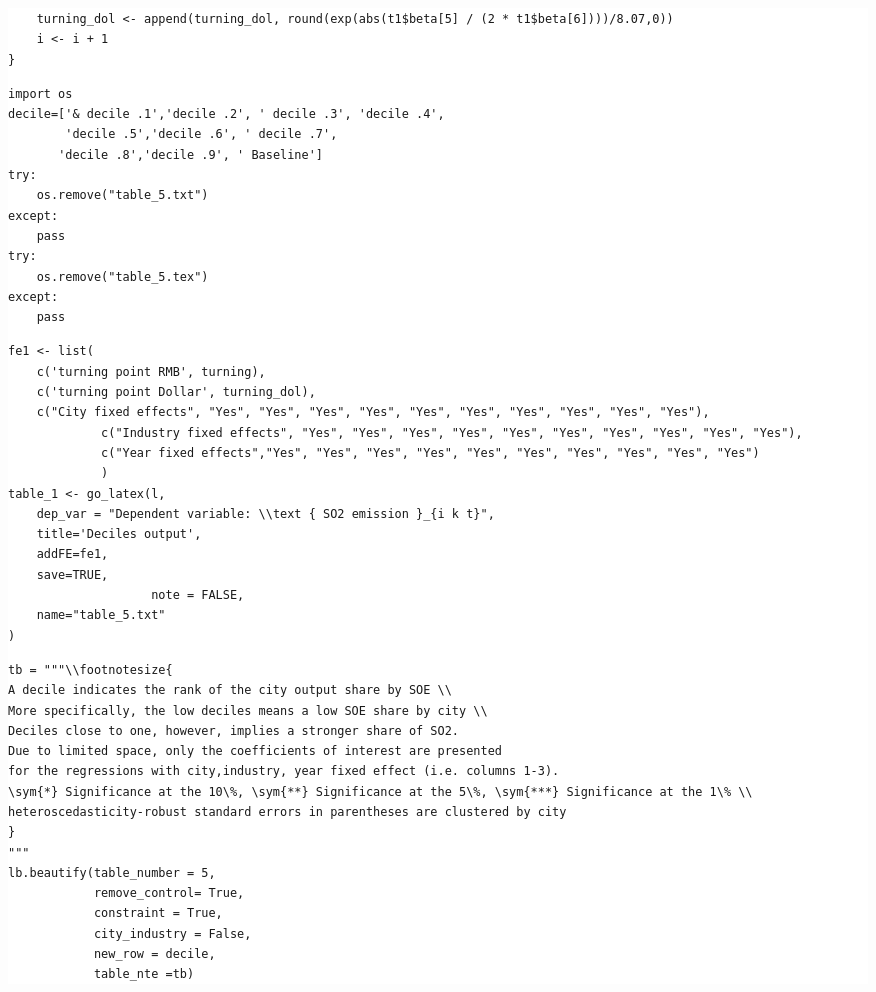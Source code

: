 ```sos kernel="R"
    turning_dol <- append(turning_dol, round(exp(abs(t1$beta[5] / (2 * t1$beta[6])))/8.07,0))
    i <- i + 1
}
```

```sos kernel="python3"
import os
decile=['& decile .1','decile .2', ' decile .3', 'decile .4',
        'decile .5','decile .6', ' decile .7', 
       'decile .8','decile .9', ' Baseline']
try:
    os.remove("table_5.txt")
except:
    pass
try:
    os.remove("table_5.tex")
except:
    pass
```

```sos kernel="R"
fe1 <- list(
    c('turning point RMB', turning),
    c('turning point Dollar', turning_dol),
    c("City fixed effects", "Yes", "Yes", "Yes", "Yes", "Yes", "Yes", "Yes", "Yes", "Yes", "Yes"),
             c("Industry fixed effects", "Yes", "Yes", "Yes", "Yes", "Yes", "Yes", "Yes", "Yes", "Yes", "Yes"),
             c("Year fixed effects","Yes", "Yes", "Yes", "Yes", "Yes", "Yes", "Yes", "Yes", "Yes", "Yes")
             )
table_1 <- go_latex(l,
    dep_var = "Dependent variable: \\text { SO2 emission }_{i k t}",
    title='Deciles output',
    addFE=fe1,
    save=TRUE,
                    note = FALSE,
    name="table_5.txt"
)
```

```sos kernel="python3"
tb = """\\footnotesize{
A decile indicates the rank of the city output share by SOE \\
More specifically, the low deciles means a low SOE share by city \\
Deciles close to one, however, implies a stronger share of SO2.
Due to limited space, only the coefficients of interest are presented 
for the regressions with city,industry, year fixed effect (i.e. columns 1-3).
\sym{*} Significance at the 10\%, \sym{**} Significance at the 5\%, \sym{***} Significance at the 1\% \\
heteroscedasticity-robust standard errors in parentheses are clustered by city 
}
"""
lb.beautify(table_number = 5,
            remove_control= True,
            constraint = True,
            city_industry = False, 
            new_row = decile,
            table_nte =tb)
```
